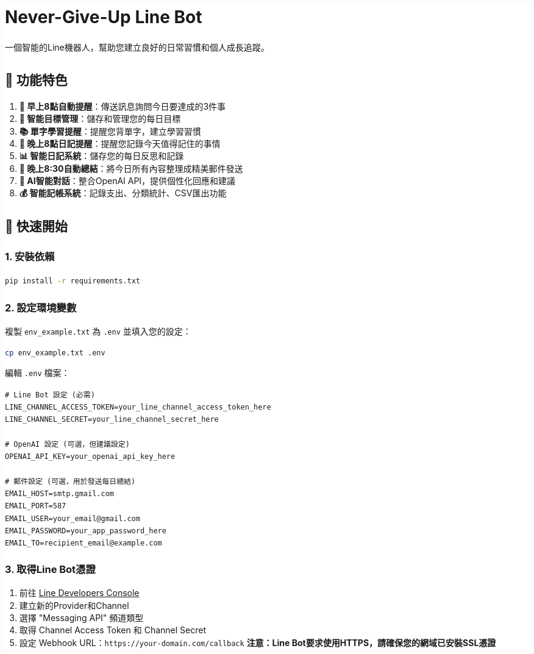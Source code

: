 # Never-Give-Up Line Bot

一個智能的Line機器人，幫助您建立良好的日常習慣和個人成長追蹤。

## 🎯 功能特色

1. **🌅 早上8點自動提醒**：傳送訊息詢問今日要達成的3件事
2. **📝 智能目標管理**：儲存和管理您的每日目標
3. **📚 單字學習提醒**：提醒您背單字，建立學習習慣
4. **🌙 晚上8點日記提醒**：提醒您記錄今天值得記住的事情
5. **📊 智能日記系統**：儲存您的每日反思和記錄
6. **📧 晚上8:30自動總結**：將今日所有內容整理成精美郵件發送
7. **🤖 AI智能對話**：整合OpenAI API，提供個性化回應和建議
8. **💰 智能記帳系統**：記錄支出、分類統計、CSV匯出功能

## 🚀 快速開始

### 1. 安裝依賴

```bash
pip install -r requirements.txt
```

### 2. 設定環境變數

複製 `env_example.txt` 為 `.env` 並填入您的設定：

```bash
cp env_example.txt .env
```

編輯 `.env` 檔案：

```env
# Line Bot 設定 (必需)
LINE_CHANNEL_ACCESS_TOKEN=your_line_channel_access_token_here
LINE_CHANNEL_SECRET=your_line_channel_secret_here

# OpenAI 設定 (可選，但建議設定)
OPENAI_API_KEY=your_openai_api_key_here

# 郵件設定 (可選，用於發送每日總結)
EMAIL_HOST=smtp.gmail.com
EMAIL_PORT=587
EMAIL_USER=your_email@gmail.com
EMAIL_PASSWORD=your_app_password_here
EMAIL_TO=recipient_email@example.com
```

### 3. 取得Line Bot憑證

1. 前往 [Line Developers Console](https://developers.line.biz/)
2. 建立新的Provider和Channel
3. 選擇 "Messaging API" 頻道類型
4. 取得 Channel Access Token 和 Channel Secret
5. 設定 Webhook URL：`https://your-domain.com/callback`
   **注意：Line Bot要求使用HTTPS，請確保您的網域已安裝SSL憑證**
